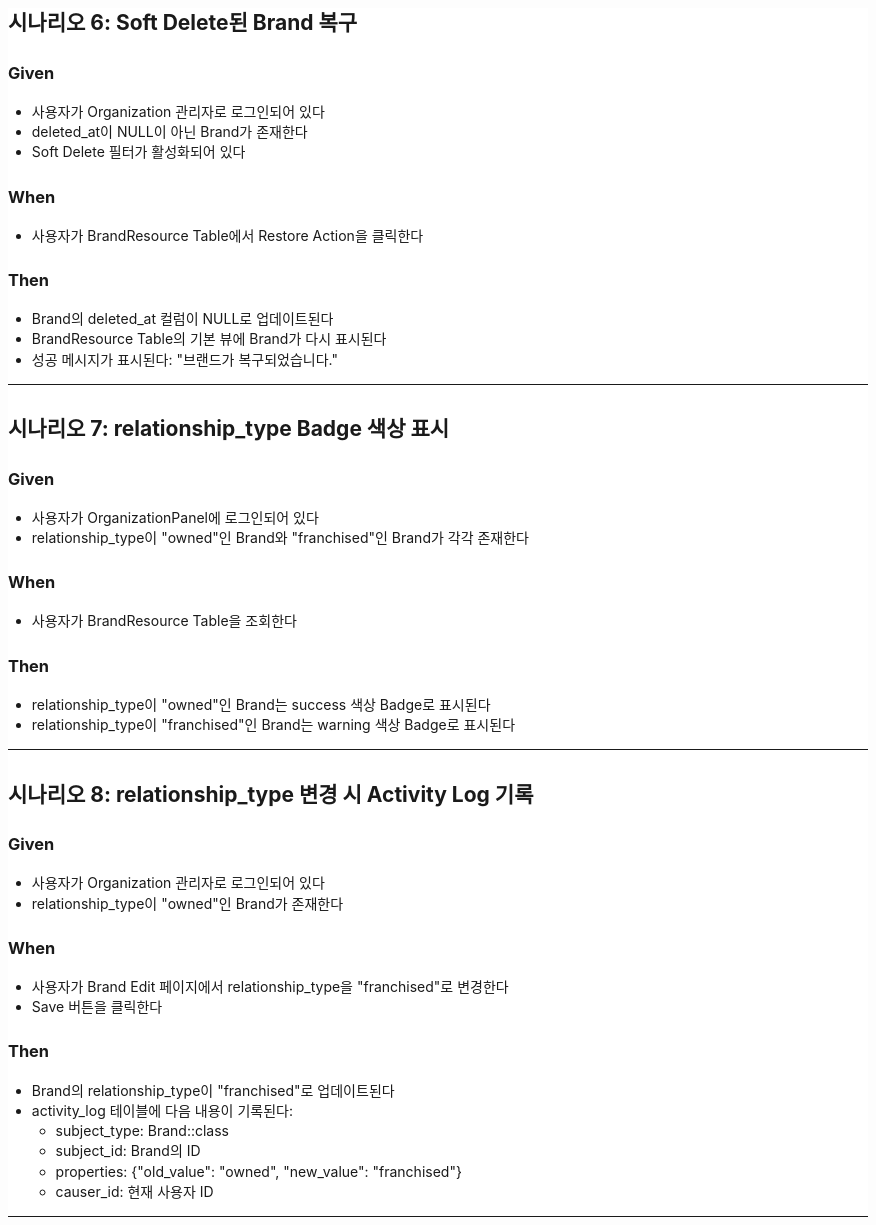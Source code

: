 
## 시나리오 6: Soft Delete된 Brand 복구

### Given
- 사용자가 Organization 관리자로 로그인되어 있다
- deleted_at이 NULL이 아닌 Brand가 존재한다
- Soft Delete 필터가 활성화되어 있다

### When
- 사용자가 BrandResource Table에서 Restore Action을 클릭한다

### Then
- Brand의 deleted_at 컬럼이 NULL로 업데이트된다
- BrandResource Table의 기본 뷰에 Brand가 다시 표시된다
- 성공 메시지가 표시된다: "브랜드가 복구되었습니다."

---

## 시나리오 7: relationship_type Badge 색상 표시

### Given
- 사용자가 OrganizationPanel에 로그인되어 있다
- relationship_type이 "owned"인 Brand와 "franchised"인 Brand가 각각 존재한다

### When
- 사용자가 BrandResource Table을 조회한다

### Then
- relationship_type이 "owned"인 Brand는 success 색상 Badge로 표시된다
- relationship_type이 "franchised"인 Brand는 warning 색상 Badge로 표시된다

---

## 시나리오 8: relationship_type 변경 시 Activity Log 기록

### Given
- 사용자가 Organization 관리자로 로그인되어 있다
- relationship_type이 "owned"인 Brand가 존재한다

### When
- 사용자가 Brand Edit 페이지에서 relationship_type을 "franchised"로 변경한다
- Save 버튼을 클릭한다

### Then
- Brand의 relationship_type이 "franchised"로 업데이트된다
- activity_log 테이블에 다음 내용이 기록된다:
  - subject_type: Brand::class
  - subject_id: Brand의 ID
  - properties: {"old_value": "owned", "new_value": "franchised"}
  - causer_id: 현재 사용자 ID

---